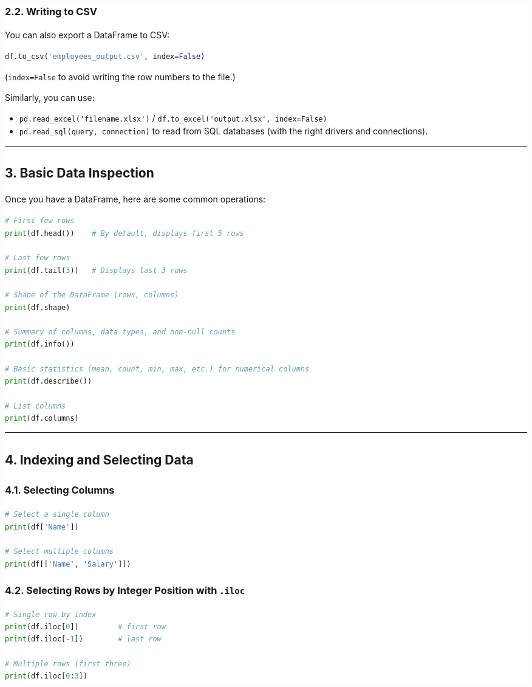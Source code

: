 ### 2.2. Writing to CSV
You can also export a DataFrame to CSV:
```python
df.to_csv('employees_output.csv', index=False)
```
(`index=False` to avoid writing the row numbers to the file.)

Similarly, you can use:
- `pd.read_excel('filename.xlsx')` / `df.to_excel('output.xlsx', index=False)`
- `pd.read_sql(query, connection)` to read from SQL databases (with the right drivers and connections).

---

## 3. Basic Data Inspection

Once you have a DataFrame, here are some common operations:

```python
# First few rows
print(df.head())    # By default, displays first 5 rows

# Last few rows
print(df.tail(3))   # Displays last 3 rows

# Shape of the DataFrame (rows, columns)
print(df.shape)

# Summary of columns, data types, and non-null counts
print(df.info())

# Basic statistics (mean, count, min, max, etc.) for numerical columns
print(df.describe())

# List columns
print(df.columns)
```

---

## 4. Indexing and Selecting Data

### 4.1. Selecting Columns
```python
# Select a single column
print(df['Name'])

# Select multiple columns
print(df[['Name', 'Salary']])
```

### 4.2. Selecting Rows by Integer Position with `.iloc`
```python
# Single row by index
print(df.iloc[0])         # first row
print(df.iloc[-1])        # last row

# Multiple rows (first three)
print(df.iloc[0:3])
```

